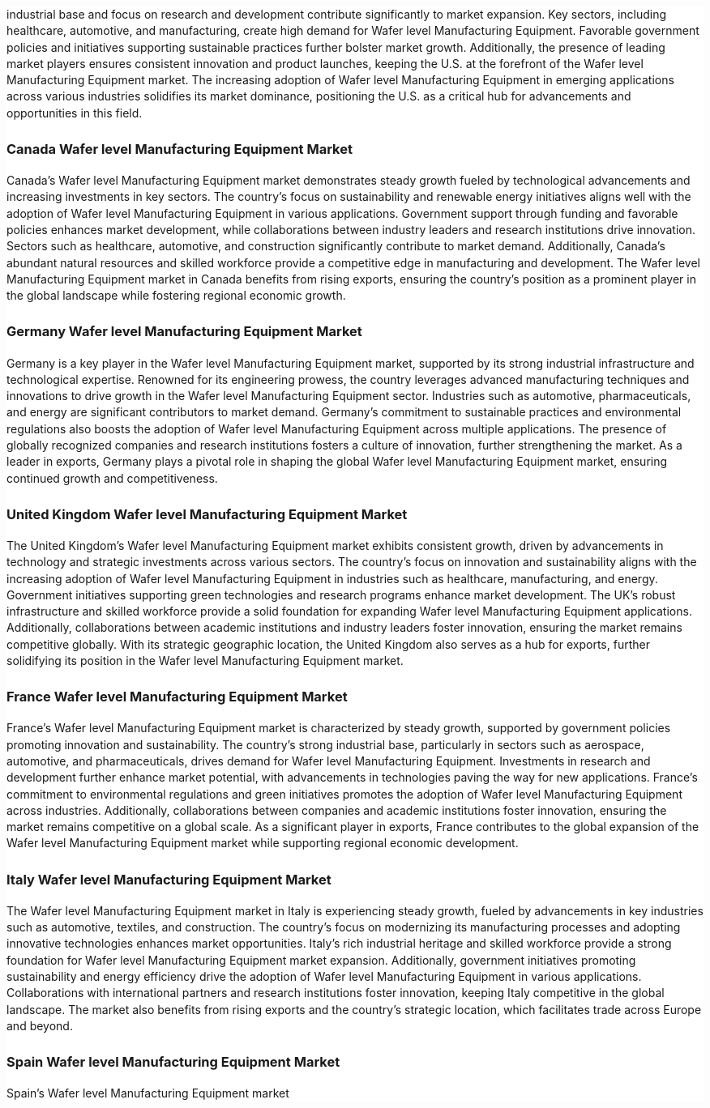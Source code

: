 industrial base and focus on research and development contribute significantly to market expansion. Key sectors, including healthcare, automotive, and manufacturing, create high demand for Wafer level Manufacturing Equipment. Favorable government policies and initiatives supporting sustainable practices further bolster market growth. Additionally, the presence of leading market players ensures consistent innovation and product launches, keeping the U.S. at the forefront of the Wafer level Manufacturing Equipment market. The increasing adoption of Wafer level Manufacturing Equipment in emerging applications across various industries solidifies its market dominance, positioning the U.S. as a critical hub for advancements and opportunities in this field.</p><h3>Canada Wafer level Manufacturing Equipment Market</h3><p>Canada&rsquo;s Wafer level Manufacturing Equipment market demonstrates steady growth fueled by technological advancements and increasing investments in key sectors. The country&rsquo;s focus on sustainability and renewable energy initiatives aligns well with the adoption of Wafer level Manufacturing Equipment in various applications. Government support through funding and favorable policies enhances market development, while collaborations between industry leaders and research institutions drive innovation. Sectors such as healthcare, automotive, and construction significantly contribute to market demand. Additionally, Canada&rsquo;s abundant natural resources and skilled workforce provide a competitive edge in manufacturing and development. The Wafer level Manufacturing Equipment market in Canada benefits from rising exports, ensuring the country&rsquo;s position as a prominent player in the global landscape while fostering regional economic growth.</p><h3>Germany Wafer level Manufacturing Equipment Market</h3><p>Germany is a key player in the Wafer level Manufacturing Equipment market, supported by its strong industrial infrastructure and technological expertise. Renowned for its engineering prowess, the country leverages advanced manufacturing techniques and innovations to drive growth in the Wafer level Manufacturing Equipment sector. Industries such as automotive, pharmaceuticals, and energy are significant contributors to market demand. Germany&rsquo;s commitment to sustainable practices and environmental regulations also boosts the adoption of Wafer level Manufacturing Equipment across multiple applications. The presence of globally recognized companies and research institutions fosters a culture of innovation, further strengthening the market. As a leader in exports, Germany plays a pivotal role in shaping the global Wafer level Manufacturing Equipment market, ensuring continued growth and competitiveness.</p><h3>United Kingdom Wafer level Manufacturing Equipment Market</h3><p>The United Kingdom&rsquo;s Wafer level Manufacturing Equipment market exhibits consistent growth, driven by advancements in technology and strategic investments across various sectors. The country&rsquo;s focus on innovation and sustainability aligns with the increasing adoption of Wafer level Manufacturing Equipment in industries such as healthcare, manufacturing, and energy. Government initiatives supporting green technologies and research programs enhance market development. The UK&rsquo;s robust infrastructure and skilled workforce provide a solid foundation for expanding Wafer level Manufacturing Equipment applications. Additionally, collaborations between academic institutions and industry leaders foster innovation, ensuring the market remains competitive globally. With its strategic geographic location, the United Kingdom also serves as a hub for exports, further solidifying its position in the Wafer level Manufacturing Equipment market.</p><h3>France Wafer level Manufacturing Equipment Market</h3><p>France&rsquo;s Wafer level Manufacturing Equipment market is characterized by steady growth, supported by government policies promoting innovation and sustainability. The country&rsquo;s strong industrial base, particularly in sectors such as aerospace, automotive, and pharmaceuticals, drives demand for Wafer level Manufacturing Equipment. Investments in research and development further enhance market potential, with advancements in technologies paving the way for new applications. France&rsquo;s commitment to environmental regulations and green initiatives promotes the adoption of Wafer level Manufacturing Equipment across industries. Additionally, collaborations between companies and academic institutions foster innovation, ensuring the market remains competitive on a global scale. As a significant player in exports, France contributes to the global expansion of the Wafer level Manufacturing Equipment market while supporting regional economic development.</p><h3>Italy Wafer level Manufacturing Equipment Market</h3><p>The Wafer level Manufacturing Equipment market in Italy is experiencing steady growth, fueled by advancements in key industries such as automotive, textiles, and construction. The country&rsquo;s focus on modernizing its manufacturing processes and adopting innovative technologies enhances market opportunities. Italy&rsquo;s rich industrial heritage and skilled workforce provide a strong foundation for Wafer level Manufacturing Equipment market expansion. Additionally, government initiatives promoting sustainability and energy efficiency drive the adoption of Wafer level Manufacturing Equipment in various applications. Collaborations with international partners and research institutions foster innovation, keeping Italy competitive in the global landscape. The market also benefits from rising exports and the country&rsquo;s strategic location, which facilitates trade across Europe and beyond.</p><h3>Spain Wafer level Manufacturing Equipment Market</h3><p>Spain&rsquo;s Wafer level Manufacturing Equipment market